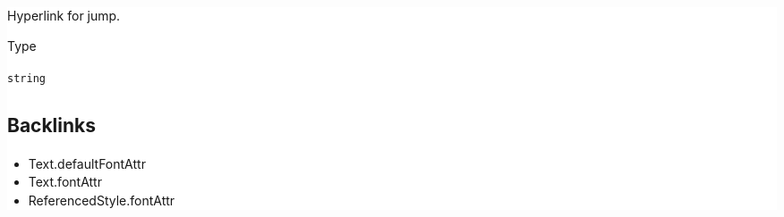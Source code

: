 Hyperlink for jump.

</div>

<div className="property-item">

Type

`string`

</div>

</div>

<div id="backlinks" className="section-backlinks">

<div className="backlinks-title"><h2>Backlinks</h2></div>

<ul className="backlinks-list">

<li className="backlink">
      <Link to='/specs/vectorgraphics/text#defaultfontattr'>Text.defaultFontAttr</Link>
      </li>

<li className="backlink">
      <Link to='/specs/vectorgraphics/text#fontattr'>Text.fontAttr</Link>
      </li>

<li className="backlink">
      <Link to='/specs/vectorgraphics/referenced-style#fontattr'>ReferencedStyle.fontAttr</Link>
      </li>

</ul>

</div>
